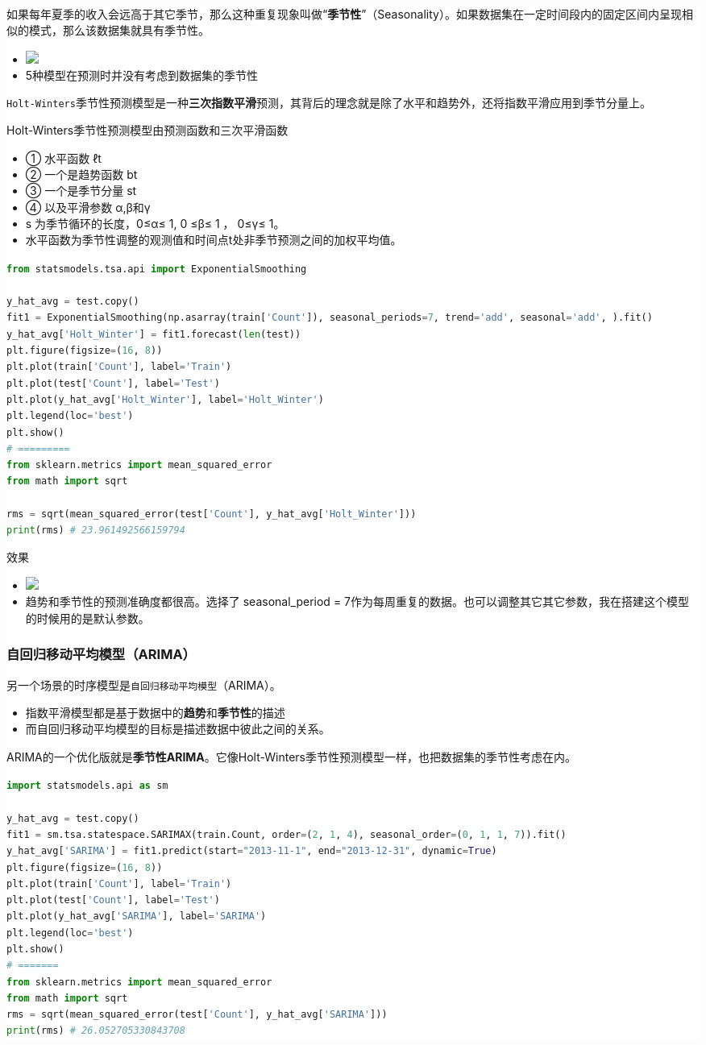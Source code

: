 如果每年夏季的收入会远高于其它季节，那么这种重复现象叫做“**季节性**”（Seasonality）。如果数据集在一定时间段内的固定区间内呈现相似的模式，那么该数据集就具有季节性。
- ![](https://www.biaodianfu.com/wp-content/uploads/2020/09/Holt-Winters-1.jpg)
- 5种模型在预测时并没有考虑到数据集的季节性

`Holt-Winters`季节性预测模型是一种**三次指数平滑**预测，其背后的理念就是除了水平和趋势外，还将指数平滑应用到季节分量上。

Holt-Winters季节性预测模型由预测函数和三次平滑函数
- ① 水平函数 ℓt
- ② 一个是趋势函数 bt
- ③ 一个是季节分量 st
- ④ 以及平滑参数 α,β和γ
- s 为季节循环的长度，0≤α≤ 1, 0 ≤β≤ 1 ， 0≤γ≤ 1。
- 水平函数为季节性调整的观测值和时间点t处非季节预测之间的加权平均值。

```python
from statsmodels.tsa.api import ExponentialSmoothing

y_hat_avg = test.copy()
fit1 = ExponentialSmoothing(np.asarray(train['Count']), seasonal_periods=7, trend='add', seasonal='add', ).fit()
y_hat_avg['Holt_Winter'] = fit1.forecast(len(test))
plt.figure(figsize=(16, 8))
plt.plot(train['Count'], label='Train')
plt.plot(test['Count'], label='Test')
plt.plot(y_hat_avg['Holt_Winter'], label='Holt_Winter')
plt.legend(loc='best')
plt.show()
# =========
from sklearn.metrics import mean_squared_error
from math import sqrt

rms = sqrt(mean_squared_error(test['Count'], y_hat_avg['Holt_Winter']))
print(rms) # 23.961492566159794
```

效果
- ![](https://www.biaodianfu.com/wp-content/uploads/2020/09/Holt-Winters-3-1536x768.png)
- 趋势和季节性的预测准确度都很高。选择了 seasonal_period = 7作为每周重复的数据。也可以调整其它其它参数，我在搭建这个模型的时候用的是默认参数。

### 自回归移动平均模型（ARIMA）

另一个场景的时序模型是`自回归移动平均模型`（ARIMA）。
- 指数平滑模型都是基于数据中的**趋势**和**季节性**的描述
- 而自回归移动平均模型的目标是描述数据中彼此之间的关系。

ARIMA的一个优化版就是**季节性ARIMA**。它像Holt-Winters季节性预测模型一样，也把数据集的季节性考虑在内。

```python
import statsmodels.api as sm

y_hat_avg = test.copy()
fit1 = sm.tsa.statespace.SARIMAX(train.Count, order=(2, 1, 4), seasonal_order=(0, 1, 1, 7)).fit()
y_hat_avg['SARIMA'] = fit1.predict(start="2013-11-1", end="2013-12-31", dynamic=True)
plt.figure(figsize=(16, 8))
plt.plot(train['Count'], label='Train')
plt.plot(test['Count'], label='Test')
plt.plot(y_hat_avg['SARIMA'], label='SARIMA')
plt.legend(loc='best')
plt.show()
# =======
from sklearn.metrics import mean_squared_error
from math import sqrt
rms = sqrt(mean_squared_error(test['Count'], y_hat_avg['SARIMA']))
print(rms) # 26.052705330843708
```
